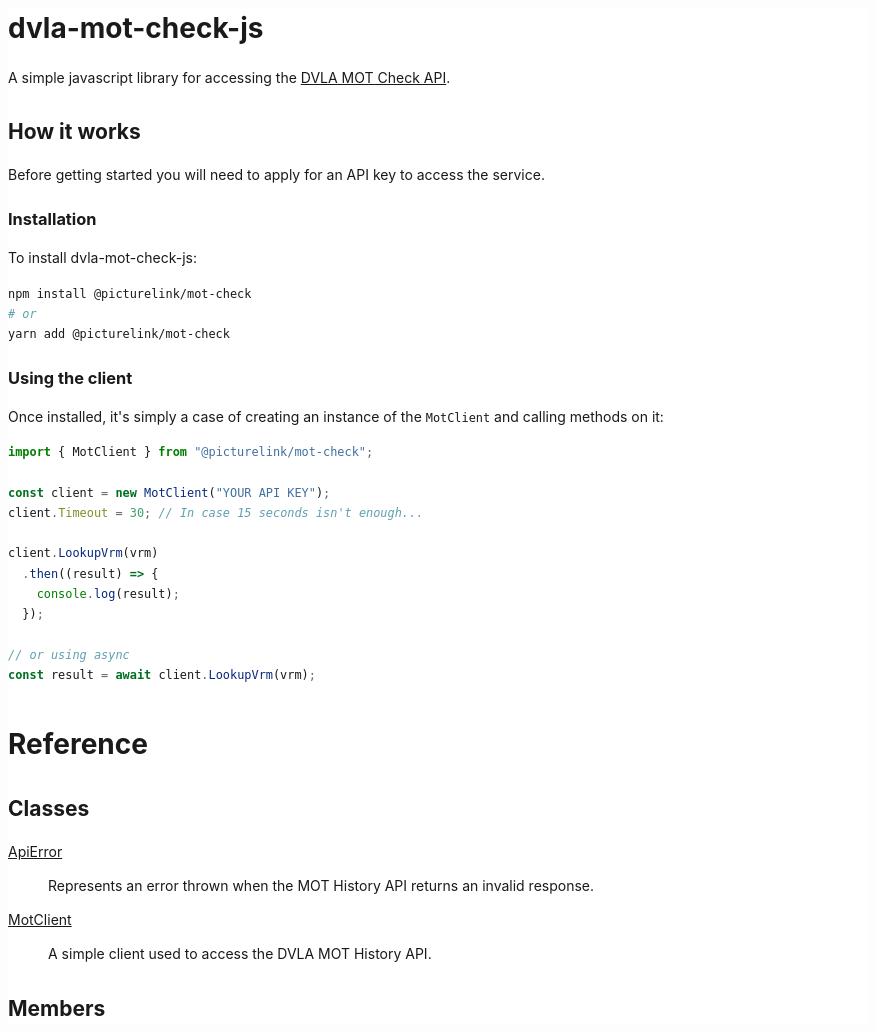 # dvla-mot-check-js
A simple javascript library for accessing the [DVLA MOT Check API](https://dvsa.github.io/mot-history-api-documentation/).

## How it works
Before getting started you will need to apply for an API key to access the service.

### Installation
To install dvla-mot-check-js:
```bash
npm install @picturelink/mot-check
# or
yarn add @picturelink/mot-check
```

### Using the client
Once installed, it's simply a case of creating an instance of the `MotClient` and calling methods on it:
```typescript
import { MotClient } from "@picturelink/mot-check";

const client = new MotClient("YOUR API KEY");
client.Timeout = 30; // In case 15 seconds isn't enough...

client.LookupVrm(vrm)
  .then((result) => {
    console.log(result);
  });
  
// or using async
const result = await client.LookupVrm(vrm);
```

# Reference

## Classes

<dl>
<dt><a href="#ApiError">ApiError</a></dt>
<dd><p>Represents an error thrown when the MOT History API returns an invalid response.</p>
</dd>
<dt><a href="#MotClient">MotClient</a></dt>
<dd><p>A simple client used to access the DVLA MOT History API.</p>
</dd>
</dl>

## Members
